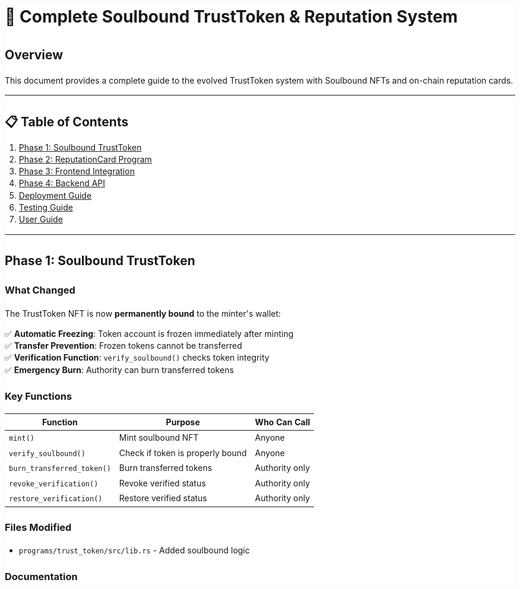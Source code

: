 # 🎯 Complete Soulbound TrustToken & Reputation System

## Overview

This document provides a complete guide to the evolved TrustToken system with Soulbound NFTs and on-chain reputation cards.

---

## 📋 Table of Contents

1. [Phase 1: Soulbound TrustToken](#phase-1-soulbound-trusttoken)
2. [Phase 2: ReputationCard Program](#phase-2-reputationcard-program)
3. [Phase 3: Frontend Integration](#phase-3-frontend-integration)
4. [Phase 4: Backend API](#phase-4-backend-api)
5. [Deployment Guide](#deployment-guide)
6. [Testing Guide](#testing-guide)
7. [User Guide](#user-guide)

---

## Phase 1: Soulbound TrustToken

### What Changed

The TrustToken NFT is now **permanently bound** to the minter's wallet:

✅ **Automatic Freezing**: Token account is frozen immediately after minting  
✅ **Transfer Prevention**: Frozen tokens cannot be transferred  
✅ **Verification Function**: `verify_soulbound()` checks token integrity  
✅ **Emergency Burn**: Authority can burn transferred tokens  

### Key Functions

| Function | Purpose | Who Can Call |
|----------|---------|--------------|
| `mint()` | Mint soulbound NFT | Anyone |
| `verify_soulbound()` | Check if token is properly bound | Anyone |
| `burn_transferred_token()` | Burn transferred tokens | Authority only |
| `revoke_verification()` | Revoke verified status | Authority only |
| `restore_verification()` | Restore verified status | Authority only |

### Files Modified

- `programs/trust_token/src/lib.rs` - Added soulbound logic

### Documentation
